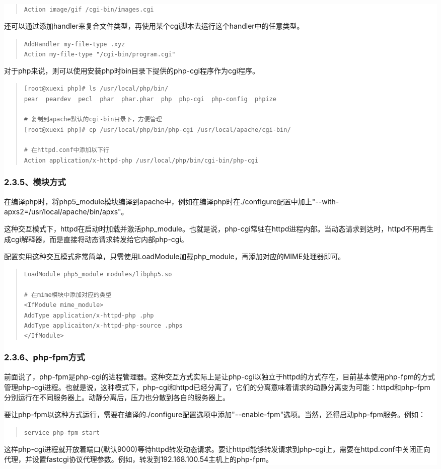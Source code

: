 >```
>Action image/gif /cgi-bin/images.cgi
>```

还可以通过添加handler来复合文件类型，再使用某个cgi脚本去运行这个handler中的任意类型。

>```
>AddHandler my-file-type .xyz
>Action my-file-type "/cgi-bin/program.cgi"
>```

对于php来说，则可以使用安装php时bin目录下提供的php-cgi程序作为cgi程序。

>```
>[root@xuexi php]# ls /usr/local/php/bin/
>pear  peardev  pecl  phar  phar.phar  php  php-cgi  php-config  phpize
>
># 复制到apache默认的cgi-bin目录下，方便管理
>[root@xuexi php]# cp /usr/local/php/bin/php-cgi /usr/local/apache/cgi-bin/
>
># 在httpd.conf中添加以下行
>Action application/x-httpd-php /usr/local/php/bin/cgi-bin/php-cgi
>```

### 2.3.5、模块方式

在编译php时，将php5_module模块编译到apache中，例如在编译php时在./configure配置中加上"--with-apxs2=/usr/local/apache/bin/apxs"。

这种交互模式下，httpd在启动时加载并激活php_module。也就是说，php-cgi常驻在httpd进程内部。当动态请求到达时，httpd不用再生成cgi解释器，而是直接将动态请求转发给它内部php-cgi。

配置实用这种交互模式非常简单，只需使用LoadModule加载php_module，再添加对应的MIME处理器即可。

>```
>LoadModule php5_module modules/libphp5.so
>
># 在mime模块中添加对应的类型
><IfModule mime_module>
>AddType application/x-httpd-php .php
>AddType applicaiton/x-httpd-php-source .phps
></IfModule>
>```

### 2.3.6、php-fpm方式

前面说了，php-fpm是php-cgi的进程管理器。这种交互方式实际上是让php-cgi以独立于httpd的方式存在，目前基本使用php-fpm的方式管理php-cgi进程。也就是说，这种模式下，php-cgi和httpd已经分离了，它们的分离意味着请求的动静分离变为可能：httpd和php-fpm分别运行在不同服务器上。动静分离后，压力也分散到各自的服务器上。

要让php-fpm以这种方式运行，需要在编译的./configure配置选项中添加"--enable-fpm"选项。当然，还得启动php-fpm服务。例如：

>```
>service php-fpm start
>```

这样php-cgi进程就开放着端口(默认9000)等待httpd转发动态请求。要让httpd能够转发请求到php-cgi上，需要在httpd.conf中关闭正向代理，并设置fastcgi协议代理参数。例如，转发到192.168.100.54主机上的php-fpm。

